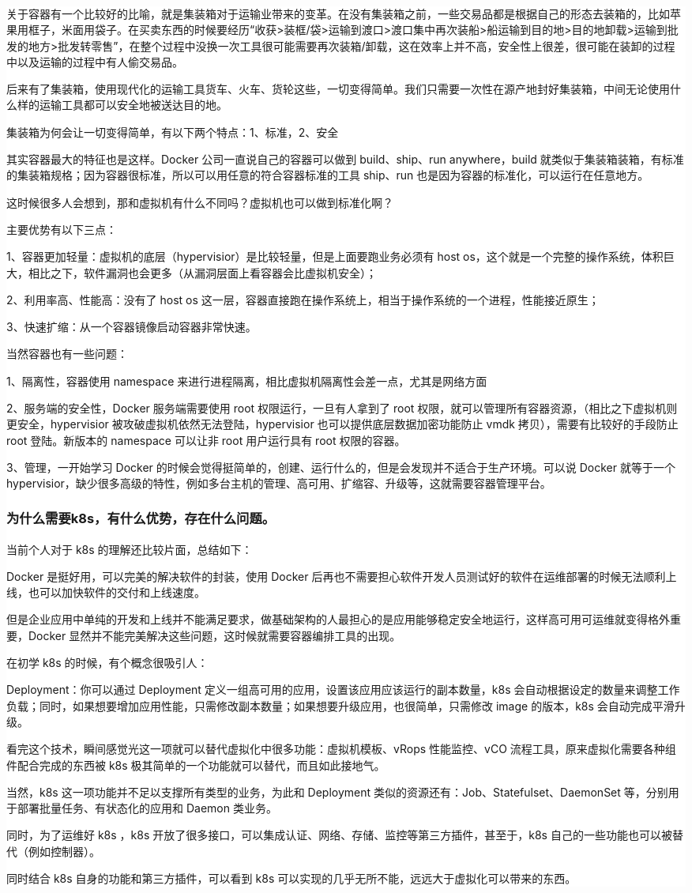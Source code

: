 关于容器有一个比较好的比喻，就是集装箱对于运输业带来的变革。在没有集装箱之前，一些交易品都是根据自己的形态去装箱的，比如苹果用框子，米面用袋子。在买卖东西的时候要经历“收获>装框/袋>运输到渡口>渡口集中再次装船>船运输到目的地>目的地卸载>运输到批发的地方>批发转零售”，在整个过程中没换一次工具很可能需要再次装箱/卸载，这在效率上并不高，安全性上很差，很可能在装卸的过程中以及运输的过程中有人偷交易品。

后来有了集装箱，使用现代化的运输工具货车、火车、货轮这些，一切变得简单。我们只需要一次性在源产地封好集装箱，中间无论使用什么样的运输工具都可以安全地被送达目的地。

集装箱为何会让一切变得简单，有以下两个特点：1、标准，2、安全

其实容器最大的特征也是这样。Docker 公司一直说自己的容器可以做到 build、ship、run anywhere，build 就类似于集装箱装箱，有标准的集装箱规格；因为容器很标准，所以可以用任意的符合容器标准的工具 ship、run 也是因为容器的标准化，可以运行在任意地方。



这时候很多人会想到，那和虚拟机有什么不同吗？虚拟机也可以做到标准化啊？

主要优势有以下三点：

1、容器更加轻量：虚拟机的底层（hypervisior）是比较轻量，但是上面要跑业务必须有 host os，这个就是一个完整的操作系统，体积巨大，相比之下，软件漏洞也会更多（从漏洞层面上看容器会比虚拟机安全）；

2、利用率高、性能高：没有了 host os 这一层，容器直接跑在操作系统上，相当于操作系统的一个进程，性能接近原生；

3、快速扩缩：从一个容器镜像启动容器非常快速。



当然容器也有一些问题：

1、隔离性，容器使用 namespace 来进行进程隔离，相比虚拟机隔离性会差一点，尤其是网络方面

2、服务端的安全性，Docker 服务端需要使用 root 权限运行，一旦有人拿到了 root 权限，就可以管理所有容器资源，（相比之下虚拟机则更安全，hypervisior 被攻破虚拟机依然无法登陆，hypervisior 也可以提供底层数据加密功能防止 vmdk 拷贝），需要有比较好的手段防止 root 登陆。新版本的 namespace 可以让非 root 用户运行具有 root 权限的容器。

3、管理，一开始学习 Docker 的时候会觉得挺简单的，创建、运行什么的，但是会发现并不适合于生产环境。可以说 Docker 就等于一个 hypervisior，缺少很多高级的特性，例如多台主机的管理、高可用、扩缩容、升级等，这就需要容器管理平台。



### 为什么需要k8s，有什么优势，存在什么问题。

当前个人对于 k8s 的理解还比较片面，总结如下：

Docker 是挺好用，可以完美的解决软件的封装，使用 Docker 后再也不需要担心软件开发人员测试好的软件在运维部署的时候无法顺利上线，也可以加快软件的交付和上线速度。

但是企业应用中单纯的开发和上线并不能满足要求，做基础架构的人最担心的是应用能够稳定安全地运行，这样高可用可运维就变得格外重要，Docker 显然并不能完美解决这些问题，这时候就需要容器编排工具的出现。

在初学 k8s 的时候，有个概念很吸引人：

Deployment：你可以通过 Deployment 定义一组高可用的应用，设置该应用应该运行的副本数量，k8s 会自动根据设定的数量来调整工作负载；同时，如果想要增加应用性能，只需修改副本数量；如果想要升级应用，也很简单，只需修改 image 的版本，k8s 会自动完成平滑升级。

看完这个技术，瞬间感觉光这一项就可以替代虚拟化中很多功能：虚拟机模板、vRops 性能监控、vCO 流程工具，原来虚拟化需要各种组件配合完成的东西被 k8s 极其简单的一个功能就可以替代，而且如此接地气。

当然，k8s 这一项功能并不足以支撑所有类型的业务，为此和 Deployment 类似的资源还有：Job、Statefulset、DaemonSet 等，分别用于部署批量任务、有状态化的应用和 Daemon 类业务。

同时，为了运维好 k8s ，k8s 开放了很多接口，可以集成认证、网络、存储、监控等第三方插件，甚至于，k8s 自己的一些功能也可以被替代（例如控制器）。

同时结合 k8s 自身的功能和第三方插件，可以看到 k8s 可以实现的几乎无所不能，远远大于虚拟化可以带来的东西。
